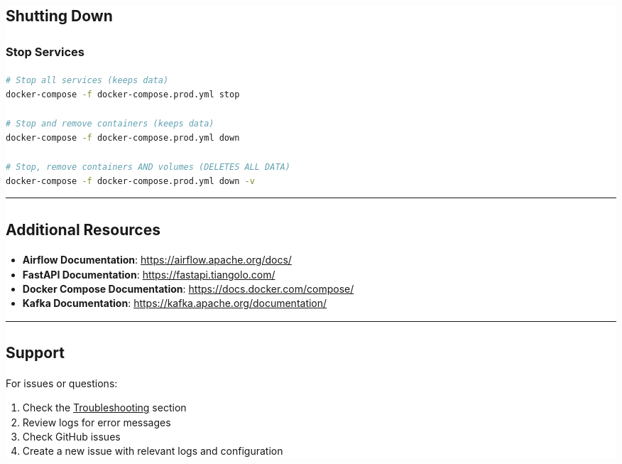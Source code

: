 
## Shutting Down

### Stop Services

```bash
# Stop all services (keeps data)
docker-compose -f docker-compose.prod.yml stop

# Stop and remove containers (keeps data)
docker-compose -f docker-compose.prod.yml down

# Stop, remove containers AND volumes (DELETES ALL DATA)
docker-compose -f docker-compose.prod.yml down -v
```

---

## Additional Resources

- **Airflow Documentation**: https://airflow.apache.org/docs/
- **FastAPI Documentation**: https://fastapi.tiangolo.com/
- **Docker Compose Documentation**: https://docs.docker.com/compose/
- **Kafka Documentation**: https://kafka.apache.org/documentation/

---

## Support

For issues or questions:
1. Check the [Troubleshooting](#troubleshooting) section
2. Review logs for error messages
3. Check GitHub issues
4. Create a new issue with relevant logs and configuration
